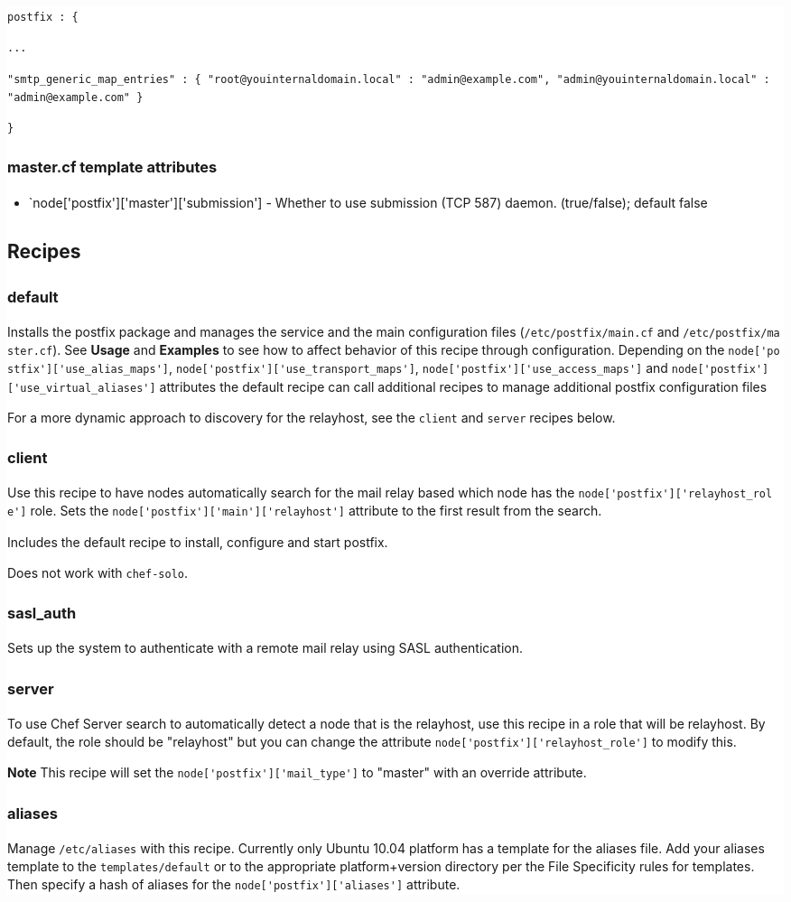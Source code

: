 `postfix : {`

`...`

`"smtp_generic_map_entries" : { "root@youinternaldomain.local" : "admin@example.com", "admin@youinternaldomain.local" : "admin@example.com" }`

`}`

### master.cf template attributes
* `node['postfix']['master']['submission'] - Whether to use submission (TCP 587) daemon. (true/false); default false


Recipes
-------
### default
Installs the postfix package and manages the service and the main configuration files (`/etc/postfix/main.cf` and `/etc/postfix/master.cf`). See __Usage__ and __Examples__ to see how to affect behavior of this recipe through configuration. Depending on the `node['postfix']['use_alias_maps']`, `node['postfix']['use_transport_maps']`, `node['postfix']['use_access_maps']` and `node['postfix']['use_virtual_aliases']` attributes the default recipe can call additional recipes to manage additional postfix configuration files

For a more dynamic approach to discovery for the relayhost, see the `client` and `server` recipes below.

### client
Use this recipe to have nodes automatically search for the mail relay based which node has the `node['postfix']['relayhost_role']` role. Sets the `node['postfix']['main']['relayhost']` attribute to the first result from the search.

Includes the default recipe to install, configure and start postfix.

Does not work with `chef-solo`.

### sasl\_auth
Sets up the system to authenticate with a remote mail relay using SASL authentication.

### server
To use Chef Server search to automatically detect a node that is the relayhost, use this recipe in a role that will be relayhost. By default, the role should be "relayhost" but you can change the attribute `node['postfix']['relayhost_role']` to modify this.

**Note** This recipe will set the `node['postfix']['mail_type']` to "master" with an override attribute.

### aliases
Manage `/etc/aliases` with this recipe. Currently only Ubuntu 10.04 platform has a template for the aliases file. Add your aliases template to the `templates/default` or to the appropriate platform+version directory per the File Specificity rules for templates. Then specify a hash of aliases for the `node['postfix']['aliases']` attribute.
